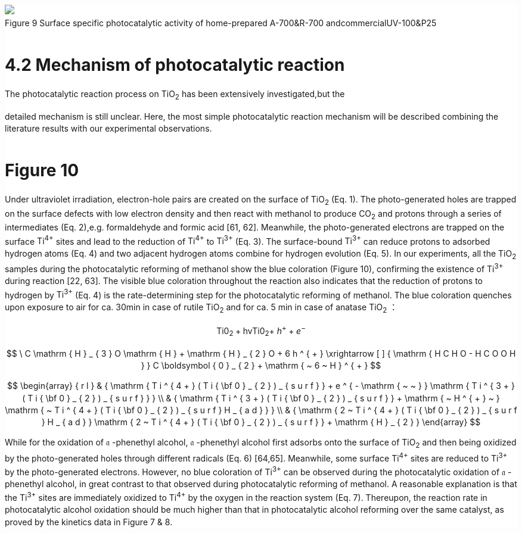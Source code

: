 ![](images/0ea72d529d36c82474d8fae0310fdb495cb68f409e35c4cd017056347522319d.jpg)  
Figure 9 Surface specific photocatalytic activity of home-prepared A-700&R-700 andcommercialUV-100&P25

# 4.2 Mechanism of photocatalytic reaction

The photocatalytic reaction process on $\mathrm { T i O } _ { 2 }$ has been extensively investigated,but the

detailed mechanism is still unclear. Here, the most simple photocatalytic reaction mechanism will be described combining the literature results with our experimental observations.

# Figure 10

Under ultraviolet irradiation, electron-hole pairs are created on the surface of $\mathrm { T i O } _ { 2 }$ (Eq. 1). The photo-generated holes are trapped on the surface defects with low electron density and then react with methanol to produce $\mathrm { C O } _ { 2 }$ and protons through a series of intermediates (Eq. 2),e.g. formaldehyde and formic acid [61, 62]. Meanwhile, the photo-generated electrons are trapped on the surface $\mathrm { T i } ^ { 4 + }$ sites and lead to the reduction of $\mathrm { T i } ^ { 4 + }$ to $\mathrm { T i } ^ { 3 + }$ (Eq. 3). The surface-bound $\mathrm { T i } ^ { 3 + }$ can reduce protons to adsorbed hydrogen atoms (Eq. 4) and two adjacent hydrogen atoms combine for hydrogen evolution (Eq. 5). In our experiments, all the $\mathrm { T i O } _ { 2 }$ samples during the photocatalytic reforming of methanol show the blue coloration (Figure 10), confirming the existence of $\mathrm { T i } ^ { 3 + }$ during reaction [22, 63]. The visible blue coloration throughout the reaction also indicates that the reduction of protons to hydrogen by $\mathrm { T i } ^ { 3 + }$ (Eq. 4) is the rate-determining step for the photocatalytic reforming of methanol. The blue coloration quenches upon exposure to air for ca. $3 0 \mathrm { m i n }$ in case of rutile $\mathrm { T i O } _ { 2 }$ and for ca. 5 min in case of anatase $\mathrm { T i O } _ { 2 }$ ：

$$
\mathrm { T i } 0 _ { 2 } + \mathrm { h v }  \mathrm { T i } 0 _ { 2 } + \ h ^ { + } + e ^ { - }
$$

$$
\ C \mathrm { H } _ { 3 } O \mathrm { H } + \mathrm { H } _ { 2 } O + 6 h ^ { + } \xrightarrow [ ] { \mathrm { H C H O - H C O O H } } C \boldsymbol { 0 } _ { 2 } + \mathrm { ~ 6 ~ H } ^ { + }
$$

$$
\begin{array} { r l } & { \mathrm { T i ^ { 4 + } ( T i { \bf 0 } _ { 2 } ) _ { s u r f } } + e ^ { - \mathrm {  ~  ~ } } \mathrm { T i ^ { 3 + } ( T i { \bf 0 } _ { 2 } ) _ { s u r f } } } \\ & { \mathrm { T i ^ { 3 + } ( T i { \bf 0 } _ { 2 } ) _ { s u r f } } + \mathrm {  ~ H ^ { + } ~ }  \mathrm {  ~ T i ^ { 4 + } ( T i { \bf 0 } _ { 2 } ) _ { s u r f } H _ { a d } } } \\ & { \mathrm { 2 ~ T i ^ { 4 + } ( T i { \bf 0 } _ { 2 } ) _ { s u r f } H _ { a d } }  \mathrm { 2 ~ T i ^ { 4 + } ( T i { \bf 0 } _ { 2 } ) _ { s u r f } } + \mathrm { H } _ { 2 } } \end{array}
$$

While for the oxidation of $\mathfrak { a }$ -phenethyl alcohol, $\mathfrak { a }$ -phenethyl alcohol first adsorbs onto the surface of $\mathrm { T i O } _ { 2 }$ and then being oxidized by the photo-generated holes through different radicals (Eq. 6) [64,65]. Meanwhile, some surface $\mathrm { T i } ^ { 4 + }$ sites are reduced to $\mathrm { T i } ^ { 3 + }$ by the photo-generated electrons. However, no blue coloration of $\mathrm { T i } ^ { 3 + }$ can be observed during the photocatalytic oxidation of $\mathfrak { a }$ -phenethyl alcohol, in great contrast to that observed during photocatalytic reforming of methanol. A reasonable explanation is that the $\mathrm { T i } ^ { 3 + }$ sites are immediately oxidized to $\mathrm { T i } ^ { 4 + }$ by the oxygen in the reaction system (Eq. 7). Thereupon, the reaction rate in photocatalytic alcohol oxidation should be much higher than that in photocatalytic alcohol reforming over the same catalyst, as proved by the kinetics data in Figure 7 & 8.
